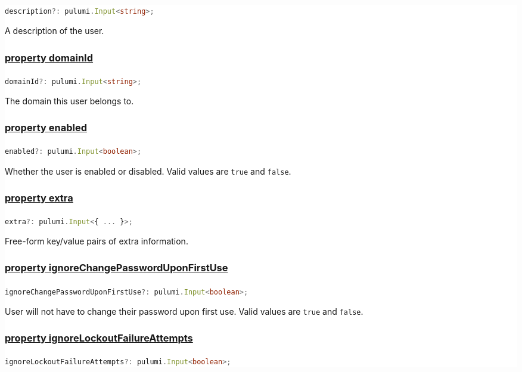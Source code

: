 ```typescript
description?: pulumi.Input<string>;
```


A description of the user.

<h3 class="pdoc-member-header">
<a class="pdoc-child-name" href="/identity/user.ts#L217">property domainId</a>
</h3>

```typescript
domainId?: pulumi.Input<string>;
```


The domain this user belongs to.

<h3 class="pdoc-member-header">
<a class="pdoc-child-name" href="/identity/user.ts#L222">property enabled</a>
</h3>

```typescript
enabled?: pulumi.Input<boolean>;
```


Whether the user is enabled or disabled. Valid
values are `true` and `false`.

<h3 class="pdoc-member-header">
<a class="pdoc-child-name" href="/identity/user.ts#L226">property extra</a>
</h3>

```typescript
extra?: pulumi.Input<{ ... }>;
```


Free-form key/value pairs of extra information.

<h3 class="pdoc-member-header">
<a class="pdoc-child-name" href="/identity/user.ts#L231">property ignoreChangePasswordUponFirstUse</a>
</h3>

```typescript
ignoreChangePasswordUponFirstUse?: pulumi.Input<boolean>;
```


User will not have to
change their password upon first use. Valid values are `true` and `false`.

<h3 class="pdoc-member-header">
<a class="pdoc-child-name" href="/identity/user.ts#L236">property ignoreLockoutFailureAttempts</a>
</h3>

```typescript
ignoreLockoutFailureAttempts?: pulumi.Input<boolean>;
```

